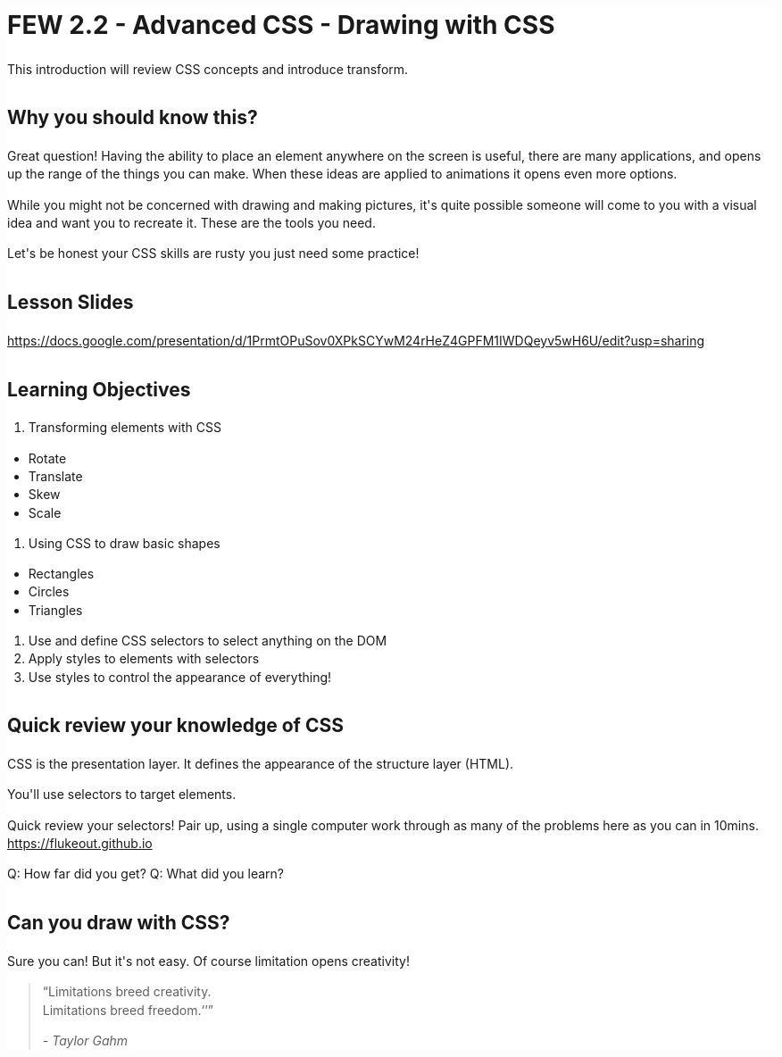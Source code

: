 # FEW 2.2 - Advanced CSS - Drawing with CSS

This introduction will review CSS concepts and introduce transform.  

## Why you should know this?

Great question! Having the ability to place an element anywhere on the screen is useful, there are many applications, and opens up the range of the things you can make. When these ideas are applied to animations it opens even more options. 

While you might not be concerned with drawing and making pictures, it's quite possible someone will come to you with a visual idea and want you to recreate it. These are the tools you need. 

Let's be honest your CSS skills are rusty you just need some practice!

## Lesson Slides 

https://docs.google.com/presentation/d/1PrmtOPuSov0XPkSCYwM24rHeZ4GPFM1IWDQeyv5wH6U/edit?usp=sharing

## Learning Objectives

1. Transforming elements with CSS
  - Rotate
  - Translate
  - Skew
  - Scale
1. Using CSS to draw basic shapes 
  - Rectangles 
  - Circles 
  - Triangles
1. Use and define CSS selectors to select anything on the DOM
1. Apply styles to elements with selectors 
1. Use styles to control the appearance of everything! 

## Quick review your knowledge of CSS

CSS is the presentation layer. It defines the appearance of the structure layer (HTML).

You'll use selectors to target elements. 

Quick review your selectors! Pair up, using a single computer work through as many of the problems here as you can in 10mins.  https://flukeout.github.io

Q: How far did you get? 
Q: What did you learn?

## Can you draw with CSS? 

Sure you can! But it's not easy. Of course limitation opens creativity!

<blockquote>
  <p><q>Limitations breed creativity.<br>
  Limitations breed freedom.<q></p>
  <cite>- Taylor Gahm</cite>
</blockquote>
